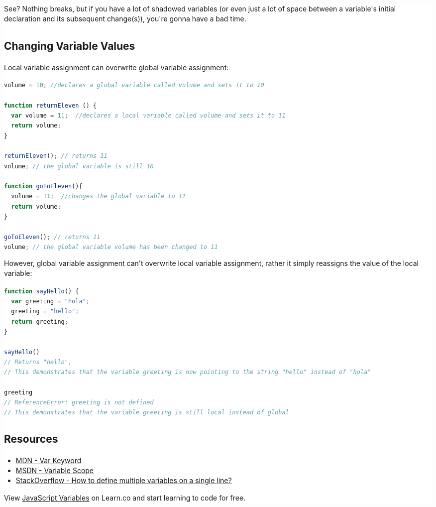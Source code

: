 See? Nothing breaks, but if you have a lot of shadowed variables (or even just a lot of space between a
variable's initial declaration and its subsequent change(s)), you're gonna have a bad time.

## Changing Variable Values

Local variable assignment can overwrite global variable assignment:

```javascript
volume = 10; //declares a global variable called volume and sets it to 10

function returnEleven () {
  var volume = 11;  //declares a local variable called volume and sets it to 11
  return volume;
}

returnEleven(); // returns 11
volume; // the global variable is still 10

function goToEleven(){
  volume = 11;  //changes the global variable to 11
  return volume;
}

goToEleven(); // returns 11
volume; // the global variable volume has been changed to 11
```

However, global variable assignment can't overwrite local variable assignment, rather it simply reassigns the value of the local variable:

```javascript
function sayHello() {
  var greeting = "hola";
  greeting = "hello";
  return greeting;
}

sayHello()
// Returns "hello",
// This demonstrates that the variable greeting is now pointing to the string "hello" instead of "hola"

greeting
// ReferenceError: greeting is not defined
// This demonstrates that the variable greeting is still local instead of global
```


## Resources

* [MDN - Var Keyword](https://developer.mozilla.org/en-US/docs/Web/JavaScript/Reference/Statements/var)
* [MSDN - Variable Scope](https://msdn.microsoft.com/library/bzt2dkta(v=vs.94).aspx)
* [StackOverflow - How to define multiple variables on a single line?](http://stackoverflow.com/q/4166785/2890716)

<p data-visibility='hidden'>View <a href='https://learn.co/lessons/intro-to-variables.js' title='JavaScript Variables'>JavaScript Variables</a> on Learn.co and start learning to code for free.</p>
